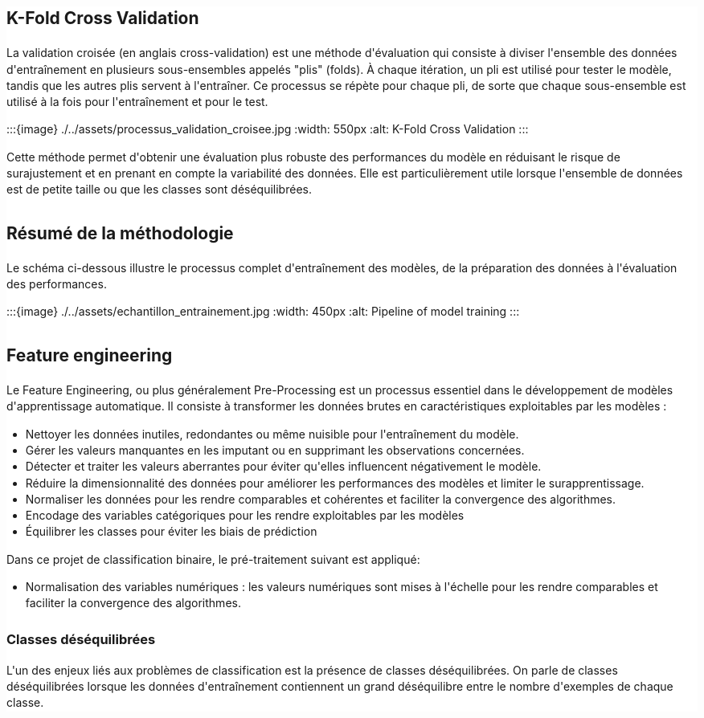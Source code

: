 ## K-Fold Cross Validation

La validation croisée (en anglais cross-validation) est une méthode d'évaluation qui consiste à diviser l'ensemble des données d'entraînement en plusieurs sous-ensembles appelés "plis" (folds). À chaque itération, un pli est utilisé pour tester le modèle, tandis que les autres plis servent à l'entraîner. Ce processus se répète pour chaque pli, de sorte que chaque sous-ensemble est utilisé à la fois pour l'entraînement et pour le test. 

:::{image} ./../assets/processus_validation_croisee.jpg
:width: 550px
:alt: K-Fold Cross Validation
:::

Cette méthode permet d'obtenir une évaluation plus robuste des performances du modèle en réduisant le risque de surajustement et en prenant en compte la variabilité des données. Elle est particulièrement utile lorsque l'ensemble de données est de petite taille ou que les classes sont déséquilibrées.

## Résumé de la méthodologie

Le schéma ci-dessous illustre le processus complet d'entraînement des modèles, de la préparation des données à l'évaluation des performances.

:::{image} ./../assets/echantillon_entrainement.jpg
:width: 450px
:alt: Pipeline of model training
:::

## Feature engineering

Le Feature Engineering, ou plus généralement Pre-Processing est un processus essentiel dans le développement de modèles d'apprentissage automatique. Il consiste à transformer les données brutes en caractéristiques exploitables par les modèles :
- Nettoyer les données inutiles, redondantes ou même nuisible pour l'entraînement du modèle.
- Gérer les valeurs manquantes en les imputant ou en supprimant les observations concernées.
- Détecter et traiter les valeurs aberrantes pour éviter qu'elles influencent négativement le modèle.
- Réduire la dimensionnalité des données pour améliorer les performances des modèles et limiter le surapprentissage.
- Normaliser les données pour les rendre comparables et cohérentes et faciliter la convergence des algorithmes.
- Encodage des variables catégoriques pour les rendre exploitables par les modèles
- Équilibrer les classes pour éviter les biais de prédiction

Dans ce projet de classification binaire, le pré-traitement suivant est appliqué:
- Normalisation des variables numériques : les valeurs numériques sont mises à l'échelle pour les rendre comparables et faciliter la convergence des algorithmes.

### Classes déséquilibrées

L'un des enjeux liés aux problèmes de classification est la présence de classes déséquilibrées. On parle de classes déséquilibrées lorsque les données d'entraînement contiennent un grand déséquilibre entre le nombre d'exemples de chaque classe.

